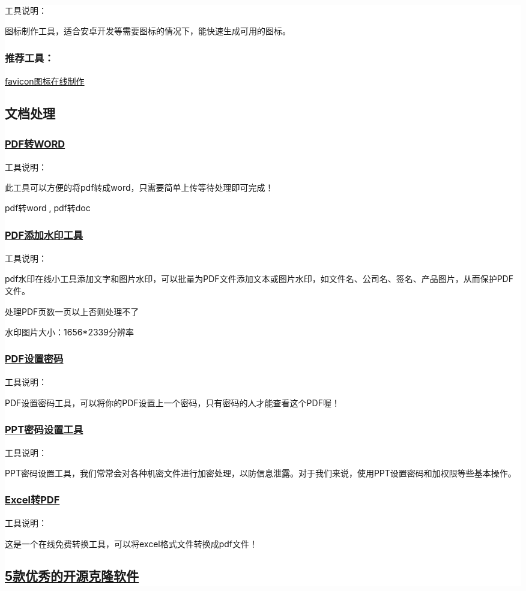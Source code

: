 工具说明：

图标制作工具，适合安卓开发等需要图标的情况下，能快速生成可用的图标。

### 推荐工具：

[favicon图标在线制作](https://www.toolnb.com/tools/imagesToIcon.html)



## 文档处理

### [PDF转WORD](https://www.toolnb.com/tools/pdftoword.html)

工具说明：

此工具可以方便的将pdf转成word，只需要简单上传等待处理即可完成！

pdf转word , pdf转doc



### [PDF添加水印工具](https://www.toolnb.com/tools/pdfwatermark.html)

工具说明：

pdf水印在线小工具添加文字和图片水印，可以批量为PDF文件添加文本或图片水印，如文件名、公司名、签名、产品图片，从而保护PDF文件。

处理PDF页数一页以上否则处理不了

水印图片大小：1656*2339分辨率

### [ PDF设置密码](https://www.toolnb.com/tools/pdfsetpwd.html)

工具说明：

PDF设置密码工具，可以将你的PDF设置上一个密码，只有密码的人才能查看这个PDF喔！

### [ PPT密码设置工具](https://www.toolnb.com/tools/pptsetpwd.html)

工具说明：

PPT密码设置工具，我们常常会对各种机密文件进行加密处理，以防信息泄露。对于我们来说，使用PPT设置密码和加权限等些基本操作。

### [Excel转PDF](https://www.toolnb.com/tools/exceltopdf.html)

工具说明：

这是一个在线免费转换工具，可以将excel格式文件转换成pdf文件！



## [5款优秀的开源克隆软件](https://www.cnblogs.com/engineerLF/p/5393140.html)
